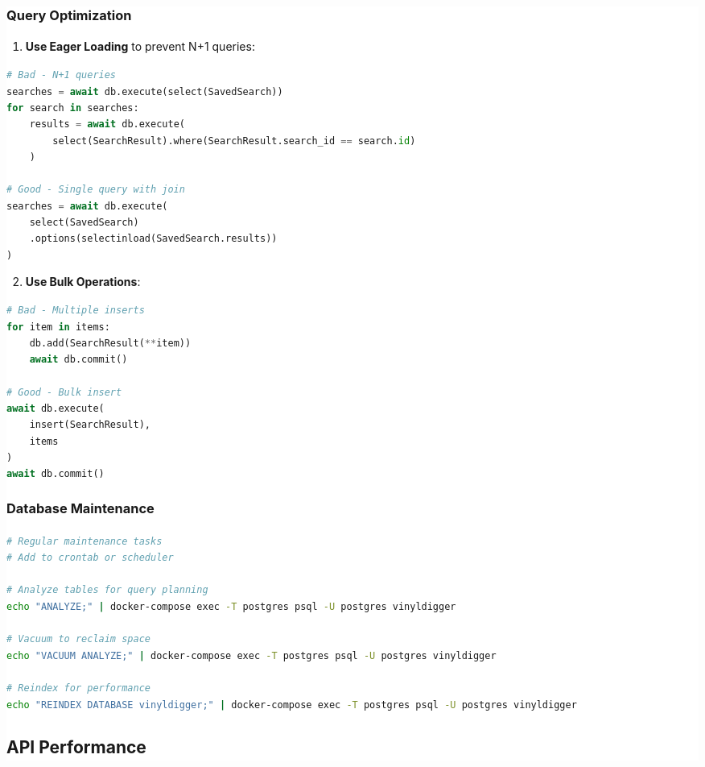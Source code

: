 ### Query Optimization

1. **Use Eager Loading** to prevent N+1 queries:

```python
# Bad - N+1 queries
searches = await db.execute(select(SavedSearch))
for search in searches:
    results = await db.execute(
        select(SearchResult).where(SearchResult.search_id == search.id)
    )

# Good - Single query with join
searches = await db.execute(
    select(SavedSearch)
    .options(selectinload(SavedSearch.results))
)
```

2. **Use Bulk Operations**:

```python
# Bad - Multiple inserts
for item in items:
    db.add(SearchResult(**item))
    await db.commit()

# Good - Bulk insert
await db.execute(
    insert(SearchResult),
    items
)
await db.commit()
```

### Database Maintenance

```bash
# Regular maintenance tasks
# Add to crontab or scheduler

# Analyze tables for query planning
echo "ANALYZE;" | docker-compose exec -T postgres psql -U postgres vinyldigger

# Vacuum to reclaim space
echo "VACUUM ANALYZE;" | docker-compose exec -T postgres psql -U postgres vinyldigger

# Reindex for performance
echo "REINDEX DATABASE vinyldigger;" | docker-compose exec -T postgres psql -U postgres vinyldigger
```

## API Performance
